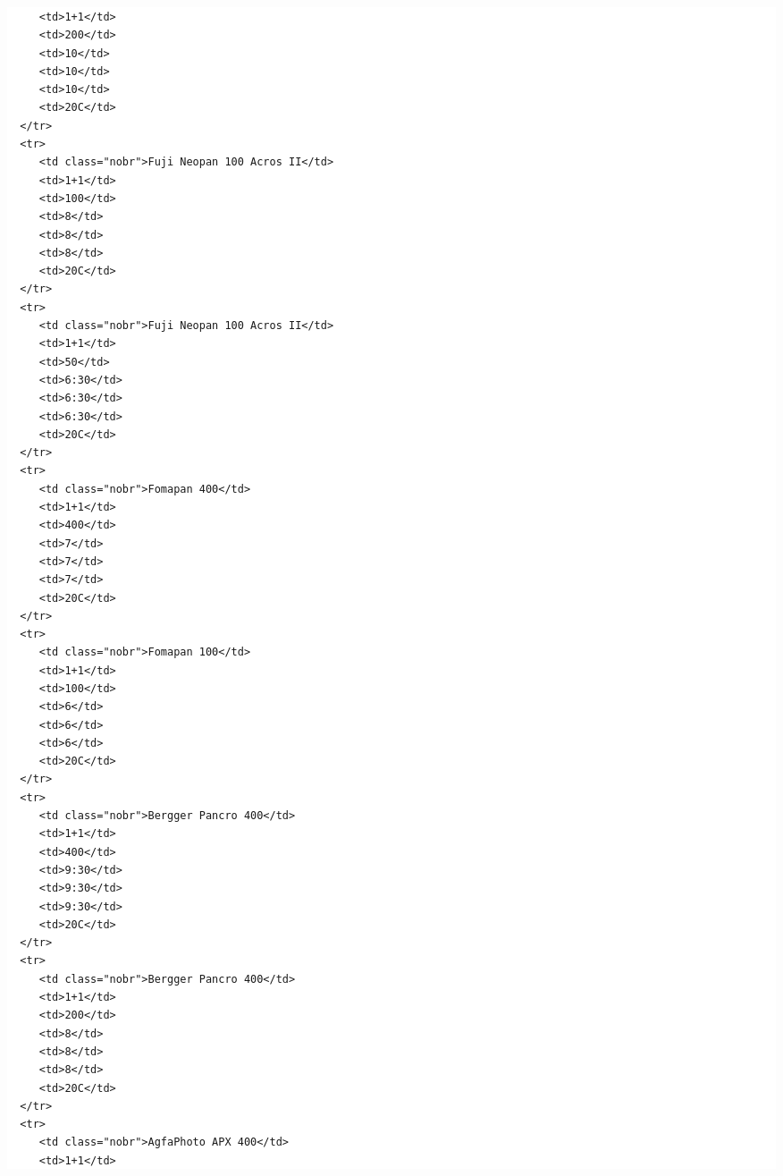          <td>1+1</td>
         <td>200</td>
         <td>10</td>
         <td>10</td>
         <td>10</td>
         <td>20C</td>
      </tr>
      <tr>
         <td class="nobr">Fuji Neopan 100 Acros II</td>
         <td>1+1</td>
         <td>100</td>
         <td>8</td>
         <td>8</td>
         <td>8</td>
         <td>20C</td>
      </tr>
      <tr>
         <td class="nobr">Fuji Neopan 100 Acros II</td>
         <td>1+1</td>
         <td>50</td>
         <td>6:30</td>
         <td>6:30</td>
         <td>6:30</td>
         <td>20C</td>
      </tr>
      <tr>
         <td class="nobr">Fomapan 400</td>
         <td>1+1</td>
         <td>400</td>
         <td>7</td>
         <td>7</td>
         <td>7</td>
         <td>20C</td>
      </tr>
      <tr>
         <td class="nobr">Fomapan 100</td>
         <td>1+1</td>
         <td>100</td>
         <td>6</td>
         <td>6</td>
         <td>6</td>
         <td>20C</td>
      </tr>
      <tr>
         <td class="nobr">Bergger Pancro 400</td>
         <td>1+1</td>
         <td>400</td>
         <td>9:30</td>
         <td>9:30</td>
         <td>9:30</td>
         <td>20C</td>
      </tr>
      <tr>
         <td class="nobr">Bergger Pancro 400</td>
         <td>1+1</td>
         <td>200</td>
         <td>8</td>
         <td>8</td>
         <td>8</td>
         <td>20C</td>
      </tr>
      <tr>
         <td class="nobr">AgfaPhoto APX 400</td>
         <td>1+1</td>